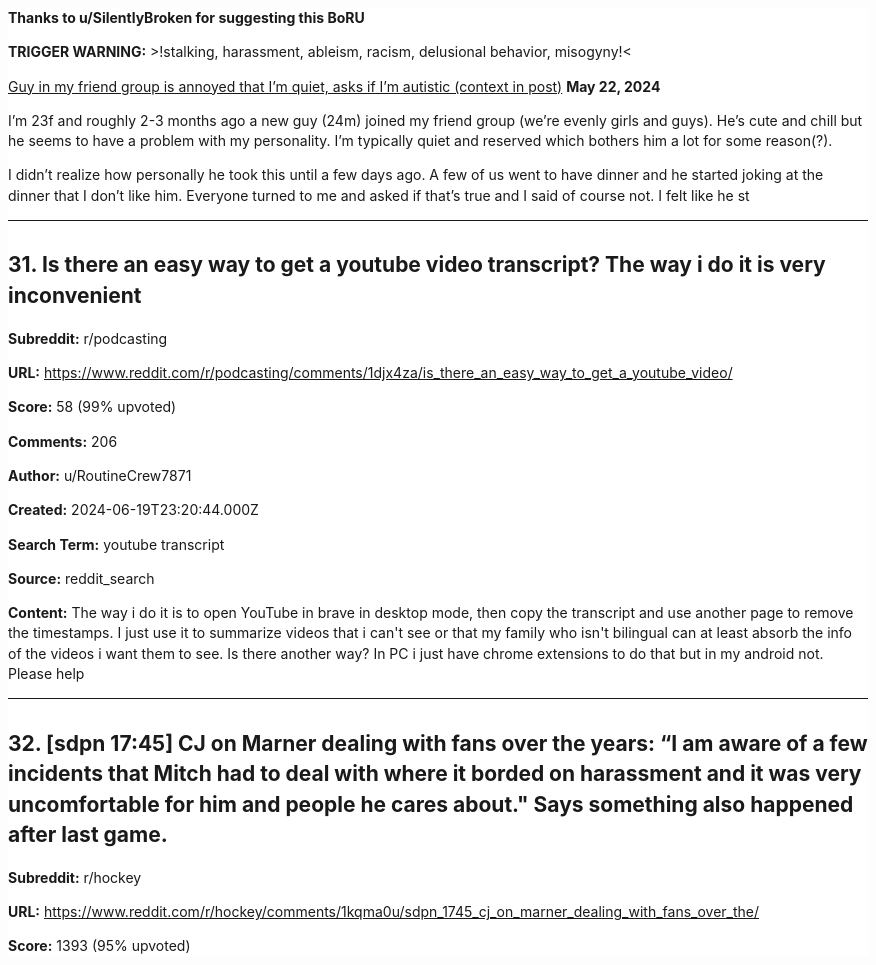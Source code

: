 **Thanks to u/SilentlyBroken for suggesting this BoRU** 

**TRIGGER WARNING:** &gt;!stalking, harassment, ableism, racism, delusional behavior, misogyny!&lt; 

[Guy in my friend group is annoyed that I’m quiet, asks if I’m autistic (context in post)](https://www.reddit.com/r/texts/s/jxTG7iSRBM)  **May 22, 2024** 

I’m 23f and roughly 2-3 months ago a new guy (24m) joined my friend group (we’re evenly girls and guys). He’s cute and chill but he seems to have a problem with my personality. I’m typically quiet and reserved which bothers him a lot for some reason(?). 

I didn’t realize how personally he took this until a few days ago. A few of us went to have dinner and he started joking at the dinner that I don’t like him. Everyone turned to me and asked if that’s true and I said of course not. I felt like he st

---

## 31. Is there an easy way to get a youtube video transcript? The way i do it is very inconvenient

**Subreddit:** r/podcasting

**URL:** https://www.reddit.com/r/podcasting/comments/1djx4za/is_there_an_easy_way_to_get_a_youtube_video/

**Score:** 58 (99% upvoted)

**Comments:** 206

**Author:** u/RoutineCrew7871

**Created:** 2024-06-19T23:20:44.000Z

**Search Term:** youtube transcript

**Source:** reddit_search

**Content:**
The way i do it is to open YouTube in brave in desktop mode, then copy the transcript and use another page to remove the timestamps. I just use it to summarize videos that i can't see or that my family who isn't bilingual can at least absorb the info of the videos i want them to see. Is there another way? In PC i just have chrome extensions to do that but in my android not. Please help

---

## 32. [sdpn 17:45] CJ on Marner dealing with fans over the years: “I am aware of a few incidents that Mitch had to deal with where it borded on harassment and it was very uncomfortable for him and people he cares about." Says something also happened after last game.

**Subreddit:** r/hockey

**URL:** https://www.reddit.com/r/hockey/comments/1kqma0u/sdpn_1745_cj_on_marner_dealing_with_fans_over_the/

**Score:** 1393 (95% upvoted)
